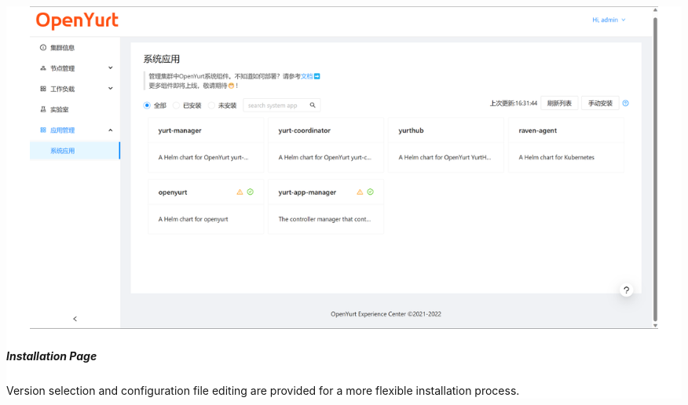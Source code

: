 <div align="center">
  <img src = "../img/dashboard-manage-page.png" width="800">
</div>

##### Installation Page

Version selection and configuration file editing are provided for a more flexible installation process.

<div align="center">
